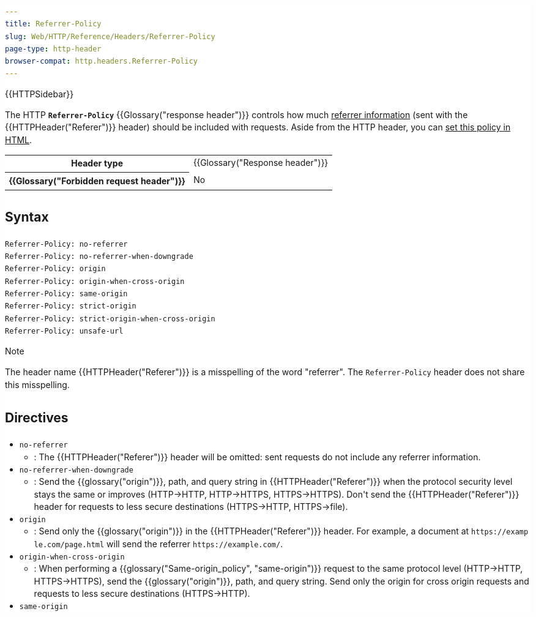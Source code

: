 ```yaml
---
title: Referrer-Policy
slug: Web/HTTP/Reference/Headers/Referrer-Policy
page-type: http-header
browser-compat: http.headers.Referrer-Policy
---
```


{{HTTPSidebar}}

The HTTP **`Referrer-Policy`** {{Glossary("response header")}} controls how much [referrer information](/en-US/docs/Web/Security/Referer_header:_privacy_and_security_concerns) (sent with the {{HTTPHeader("Referer")}} header) should be included with requests.
Aside from the HTTP header, you can [set this policy in HTML](#integration_with_html).

<table class="properties">
  <tbody>
    <tr>
      <th scope="row">Header type</th>
      <td>{{Glossary("Response header")}}</td>
    </tr>
    <tr>
      <th scope="row">{{Glossary("Forbidden request header")}}</th>
      <td>No</td>
    </tr>
  </tbody>
</table>

## Syntax

```http
Referrer-Policy: no-referrer
Referrer-Policy: no-referrer-when-downgrade
Referrer-Policy: origin
Referrer-Policy: origin-when-cross-origin
Referrer-Policy: same-origin
Referrer-Policy: strict-origin
Referrer-Policy: strict-origin-when-cross-origin
Referrer-Policy: unsafe-url
```

> [!NOTE]
> The header name {{HTTPHeader("Referer")}} is a misspelling of the word "referrer". The `Referrer-Policy` header does not share this misspelling.

## Directives

- `no-referrer`
  - : The {{HTTPHeader("Referer")}} header will be omitted: sent requests do not include any referrer information.
- `no-referrer-when-downgrade`
  - : Send the {{glossary("origin")}}, path, and query string in {{HTTPHeader("Referer")}} when the protocol security level stays the same or improves (HTTP→HTTP, HTTP→HTTPS, HTTPS→HTTPS). Don't send the {{HTTPHeader("Referer")}} header for requests to less secure destinations (HTTPS→HTTP, HTTPS→file).
- `origin`
  - : Send only the {{glossary("origin")}} in the {{HTTPHeader("Referer")}} header.
    For example, a document at `https://example.com/page.html` will send the referrer `https://example.com/`.
- `origin-when-cross-origin`
  - : When performing a {{glossary("Same-origin_policy", "same-origin")}} request to the same protocol level (HTTP→HTTP, HTTPS→HTTPS), send the {{glossary("origin")}}, path, and query string. Send only the origin for cross origin requests and requests to less secure destinations (HTTPS→HTTP).
- `same-origin`